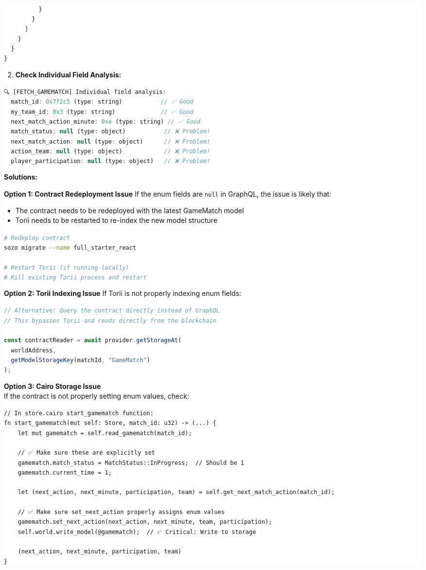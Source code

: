 ```javascript
          }
        }
      ]
    }
  }
}
```

2. **Check Individual Field Analysis:**
```javascript
🔍 [FETCH_GAMEMATCH] Individual field analysis:
  match_id: 0x7f2c5 (type: string)           // ✅ Good
  my_team_id: 0x3 (type: string)             // ✅ Good  
  next_match_action_minute: 0xe (type: string) // ✅ Good
  match_status: null (type: object)           // ❌ Problem!
  next_match_action: null (type: object)      // ❌ Problem!
  action_team: null (type: object)            // ❌ Problem!
  player_participation: null (type: object)   // ❌ Problem!
```

**Solutions:**

**Option 1: Contract Redeployment Issue**
If the enum fields are `null` in GraphQL, the issue is likely that:
- The contract needs to be redeployed with the latest GameMatch model
- Torii needs to be restarted to re-index the new model structure

```bash
# Redeploy contract
sozo migrate --name full_starter_react

# Restart Torii (if running locally)
# Kill existing Torii process and restart
```

**Option 2: Torii Indexing Issue**
If Torii is not properly indexing enum fields:

```typescript
// Alternative: Query the contract directly instead of GraphQL
// This bypasses Torii and reads directly from the blockchain

const contractReader = await provider.getStorageAt(
  worldAddress,
  getModelStorageKey(matchId, "GameMatch")
);
```

**Option 3: Cairo Storage Issue**  
If the contract is not properly setting enum values, check:

```cairo
// In store.cairo start_gamematch function:
fn start_gamematch(mut self: Store, match_id: u32) -> (...) {
    let mut gamematch = self.read_gamematch(match_id);
    
    // ✅ Make sure these are explicitly set
    gamematch.match_status = MatchStatus::InProgress;  // Should be 1
    gamematch.current_time = 1;
    
    let (next_action, next_minute, participation, team) = self.get_next_match_action(match_id);
    
    // ✅ Make sure set_next_action properly assigns enum values
    gamematch.set_next_action(next_action, next_minute, team, participation);
    self.world.write_model(@gamematch);  // ✅ Critical: Write to storage
    
    (next_action, next_minute, participation, team)
}
```